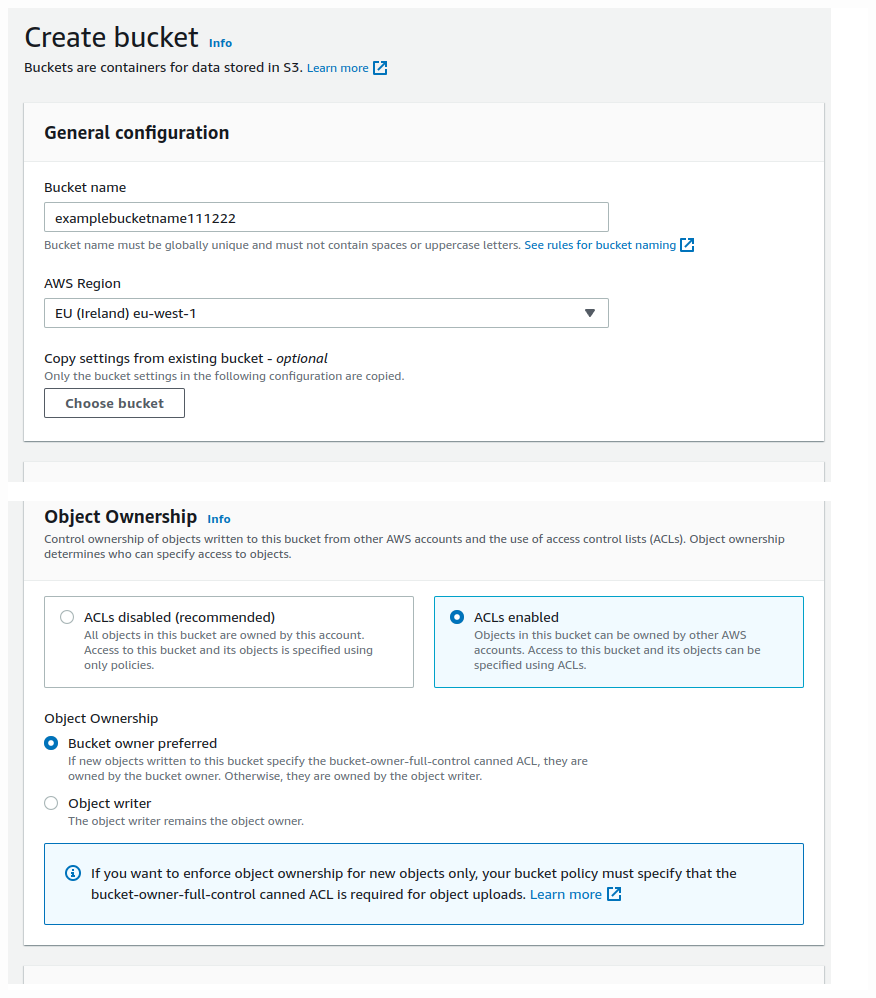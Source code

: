 ![AWS](documentation/img/aws/create-bucket-1.png)

![AWS](documentation/img/aws/create-bucket-2.png)
